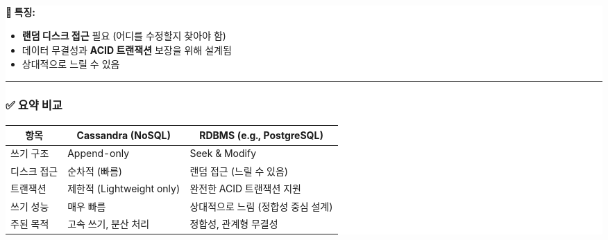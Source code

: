 **📌 특징:**

* **랜덤 디스크 접근** 필요 (어디를 수정할지 찾아야 함)
* 데이터 무결성과 **ACID 트랜잭션** 보장을 위해 설계됨
* 상대적으로 느릴 수 있음

---

### ✅ 요약 비교

| 항목     | Cassandra (NoSQL)      | RDBMS (e.g., PostgreSQL) |
| ------ | ---------------------- | ------------------------ |
| 쓰기 구조  | Append-only            | Seek & Modify            |
| 디스크 접근 | 순차적 (빠름)               | 랜덤 접근 (느릴 수 있음)          |
| 트랜잭션   | 제한적 (Lightweight only) | 완전한 ACID 트랜잭션 지원         |
| 쓰기 성능  | 매우 빠름                  | 상대적으로 느림 (정합성 중심 설계)     |
| 주된 목적  | 고속 쓰기, 분산 처리           | 정합성, 관계형 무결성             |